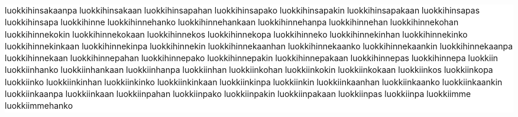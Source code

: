 luokkihinsakaanpa
luokkihinsakaan
luokkihinsapahan
luokkihinsapako
luokkihinsapakin
luokkihinsapakaan
luokkihinsapas
luokkihinsapa
luokkihinne
luokkihinnehanko
luokkihinnehankaan
luokkihinnehanpa
luokkihinnehan
luokkihinnekohan
luokkihinnekokin
luokkihinnekokaan
luokkihinnekos
luokkihinnekopa
luokkihinneko
luokkihinnekinhan
luokkihinnekinko
luokkihinnekinkaan
luokkihinnekinpa
luokkihinnekin
luokkihinnekaanhan
luokkihinnekaanko
luokkihinnekaankin
luokkihinnekaanpa
luokkihinnekaan
luokkihinnepahan
luokkihinnepako
luokkihinnepakin
luokkihinnepakaan
luokkihinnepas
luokkihinnepa
luokkiin
luokkiinhanko
luokkiinhankaan
luokkiinhanpa
luokkiinhan
luokkiinkohan
luokkiinkokin
luokkiinkokaan
luokkiinkos
luokkiinkopa
luokkiinko
luokkiinkinhan
luokkiinkinko
luokkiinkinkaan
luokkiinkinpa
luokkiinkin
luokkiinkaanhan
luokkiinkaanko
luokkiinkaankin
luokkiinkaanpa
luokkiinkaan
luokkiinpahan
luokkiinpako
luokkiinpakin
luokkiinpakaan
luokkiinpas
luokkiinpa
luokkiimme
luokkiimmehanko
